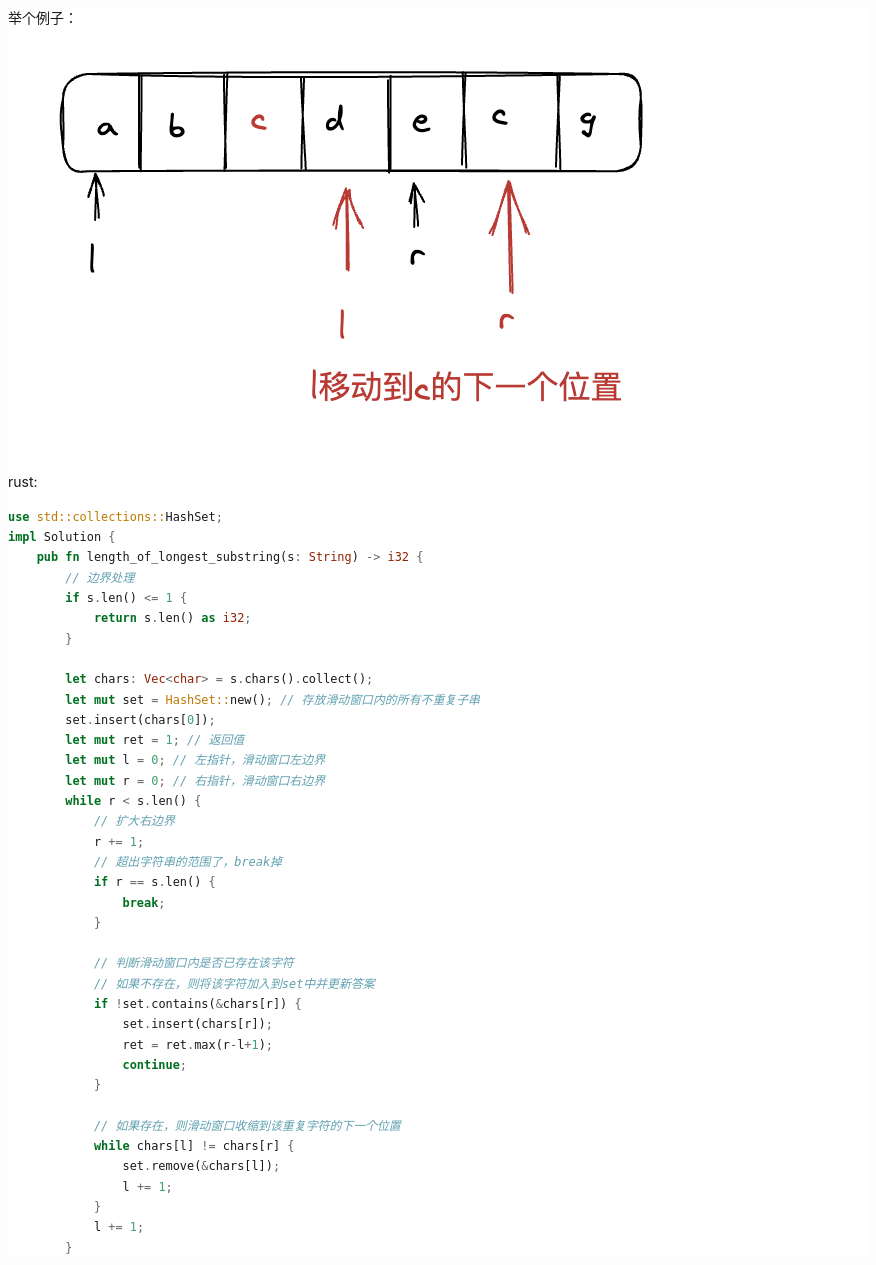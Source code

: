 举个例子：

![滑动窗口](https://github.com/TanLian/algorithm/blob/main/img/%E5%8F%8C%E6%8C%87%E9%92%882.png)

rust:
```rust
use std::collections::HashSet;
impl Solution {
    pub fn length_of_longest_substring(s: String) -> i32 {
        // 边界处理
        if s.len() <= 1 {
            return s.len() as i32;
        }

        let chars: Vec<char> = s.chars().collect();
        let mut set = HashSet::new(); // 存放滑动窗口内的所有不重复子串
        set.insert(chars[0]);
        let mut ret = 1; // 返回值
        let mut l = 0; // 左指针，滑动窗口左边界
        let mut r = 0; // 右指针，滑动窗口右边界
        while r < s.len() {
            // 扩大右边界
            r += 1;
            // 超出字符串的范围了，break掉
            if r == s.len() {
                break;
            }

            // 判断滑动窗口内是否已存在该字符
            // 如果不存在，则将该字符加入到set中并更新答案
            if !set.contains(&chars[r]) {
                set.insert(chars[r]);
                ret = ret.max(r-l+1);
                continue;
            }

            // 如果存在，则滑动窗口收缩到该重复字符的下一个位置
            while chars[l] != chars[r] {
                set.remove(&chars[l]);
                l += 1;
            }
            l += 1;
        }

```